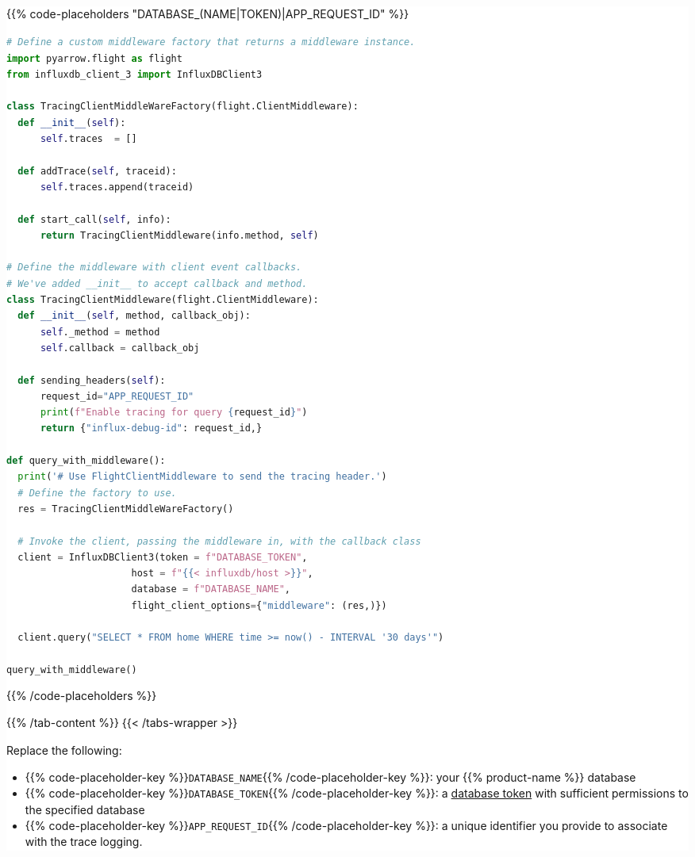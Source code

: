 

{{% code-placeholders "DATABASE_(NAME|TOKEN)|APP_REQUEST_ID" %}}
```python
# Define a custom middleware factory that returns a middleware instance.
import pyarrow.flight as flight
from influxdb_client_3 import InfluxDBClient3

class TracingClientMiddleWareFactory(flight.ClientMiddleware):
  def __init__(self):
      self.traces  = []

  def addTrace(self, traceid):
      self.traces.append(traceid)

  def start_call(self, info):
      return TracingClientMiddleware(info.method, self)

# Define the middleware with client event callbacks.
# We've added __init__ to accept callback and method.
class TracingClientMiddleware(flight.ClientMiddleware):
  def __init__(self, method, callback_obj):
      self._method = method
      self.callback = callback_obj

  def sending_headers(self):
      request_id="APP_REQUEST_ID"
      print(f"Enable tracing for query {request_id}")
      return {"influx-debug-id": request_id,}

def query_with_middleware():
  print('# Use FlightClientMiddleware to send the tracing header.')
  # Define the factory to use.
  res = TracingClientMiddleWareFactory()

  # Invoke the client, passing the middleware in, with the callback class
  client = InfluxDBClient3(token = f"DATABASE_TOKEN",
                      host = f"{{< influxdb/host >}}",
                      database = f"DATABASE_NAME",
                      flight_client_options={"middleware": (res,)})

  client.query("SELECT * FROM home WHERE time >= now() - INTERVAL '30 days'")

query_with_middleware()
```
{{% /code-placeholders %}}

{{% /tab-content %}}
{{< /tabs-wrapper >}}

Replace the following:

- {{% code-placeholder-key %}}`DATABASE_NAME`{{% /code-placeholder-key %}}: your {{% product-name %}} database
- {{% code-placeholder-key %}}`DATABASE_TOKEN`{{% /code-placeholder-key %}}: a [database token](/influxdb/clustered/admin/tokens/) with sufficient permissions to the specified database
- {{% code-placeholder-key %}}`APP_REQUEST_ID`{{% /code-placeholder-key %}}: a unique identifier you provide to associate with the trace logging.
